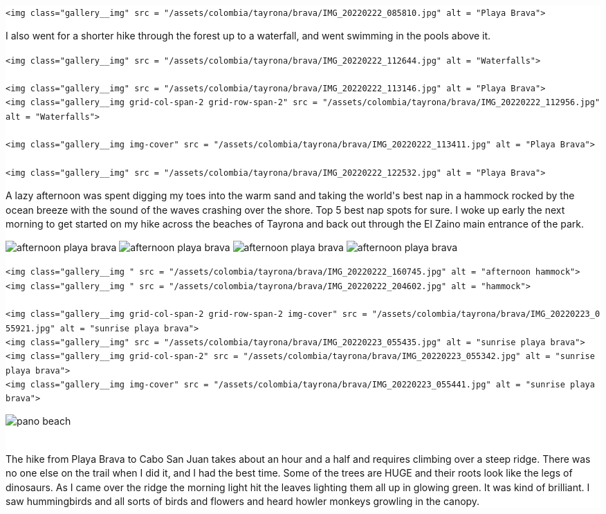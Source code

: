     <img class="gallery__img" src = "/assets/colombia/tayrona/brava/IMG_20220222_085810.jpg" alt = "Playa Brava">

  </div>

  <p> I also went for a shorter hike through the forest up to a waterfall, and went swimming in the pools above it. </p>
  <div class = "gallery-4">

    <img class="gallery__img" src = "/assets/colombia/tayrona/brava/IMG_20220222_112644.jpg" alt = "Waterfalls">
    
    <img class="gallery__img" src = "/assets/colombia/tayrona/brava/IMG_20220222_113146.jpg" alt = "Playa Brava">
    <img class="gallery__img grid-col-span-2 grid-row-span-2" src = "/assets/colombia/tayrona/brava/IMG_20220222_112956.jpg" alt = "Waterfalls">

    <img class="gallery__img img-cover" src = "/assets/colombia/tayrona/brava/IMG_20220222_113411.jpg" alt = "Playa Brava">
   
    <img class="gallery__img" src = "/assets/colombia/tayrona/brava/IMG_20220222_122532.jpg" alt = "Playa Brava">
    
  </div>
  <p> A lazy afternoon was spent digging my toes into the warm sand and taking the world's best nap in a hammock rocked by the ocean breeze with the sound of the waves crashing over the shore. Top 5 best nap spots for sure. I woke up early the next morning to get started on my hike across the beaches of Tayrona and back out through the El Zaino main entrance of the park.</p>
  <div class = "gallery-5">
    <img class="gallery__img img-cover" src = "/assets/colombia/tayrona/brava/IMG_20220222_141919.jpg" alt = "afternoon playa brava">
    <img class="gallery__img img-cover" src = "/assets/colombia/tayrona/brava/IMG_20220222_162802.jpg" alt = "afternoon playa brava">
    <img class="gallery__img img-cover" src = "/assets/colombia/tayrona/brava/IMG_20220222_162538.jpg" alt = "afternoon playa brava">
    <img class="gallery__img grid-col-span-2" src = "/assets/colombia/tayrona/brava/IMG_20220222_161145.jpg" alt = "afternoon playa brava">
    
    <img class="gallery__img " src = "/assets/colombia/tayrona/brava/IMG_20220222_160745.jpg" alt = "afternoon hammock">
    <img class="gallery__img " src = "/assets/colombia/tayrona/brava/IMG_20220222_204602.jpg" alt = "hammock">
    
    <img class="gallery__img grid-col-span-2 grid-row-span-2 img-cover" src = "/assets/colombia/tayrona/brava/IMG_20220223_055921.jpg" alt = "sunrise playa brava">
    <img class="gallery__img" src = "/assets/colombia/tayrona/brava/IMG_20220223_055435.jpg" alt = "sunrise playa brava">
    <img class="gallery__img grid-col-span-2" src = "/assets/colombia/tayrona/brava/IMG_20220223_055342.jpg" alt = "sunrise playa brava">
    <img class="gallery__img img-cover" src = "/assets/colombia/tayrona/brava/IMG_20220223_055441.jpg" alt = "sunrise playa brava">
  </div>
  <img class="gallery__img grid-col-span-5" src = "/assets/colombia/tayrona/day2/IMG_20220223_101337.jpg" alt = "pano beach">
  <p> <br/>The hike from Playa Brava to Cabo San Juan takes about an hour and a half and requires climbing over a steep ridge. There was no one else on the trail when I did it, and I had the best time. Some of the trees are HUGE and their roots look like the legs of dinosaurs. As I came over the ridge the morning light hit the leaves lighting them all up in glowing green. It was kind of brilliant. I saw hummingbirds and all sorts of birds and flowers and heard howler monkeys growling in the canopy.</p>
  <div class = "gallery-5">
    